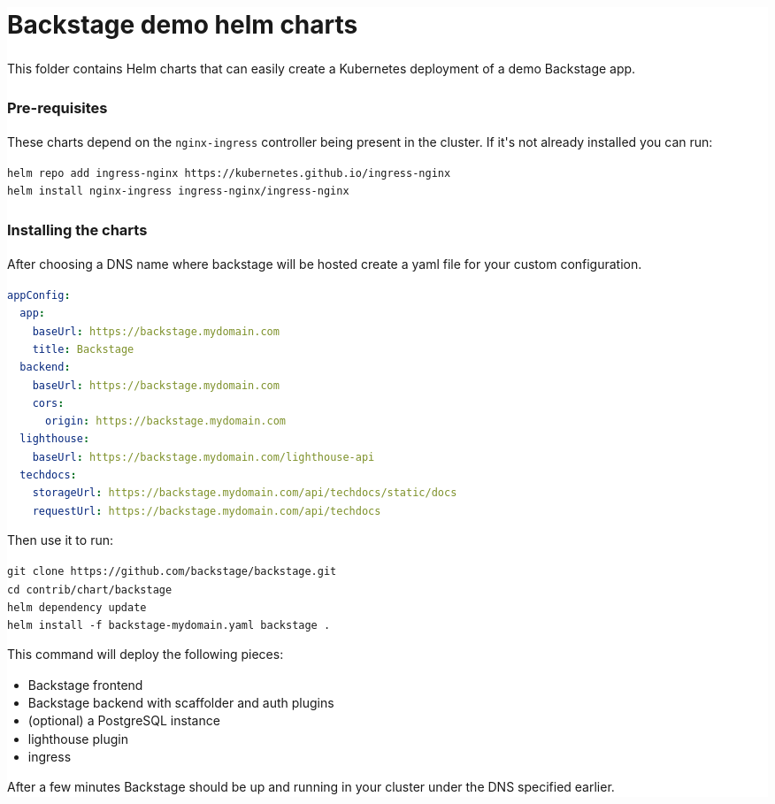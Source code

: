 # Backstage demo helm charts

This folder contains Helm charts that can easily create a Kubernetes deployment of a demo Backstage app.

### Pre-requisites

These charts depend on the `nginx-ingress` controller being present in the cluster. If it's not already installed you
can run:

```shell
helm repo add ingress-nginx https://kubernetes.github.io/ingress-nginx
helm install nginx-ingress ingress-nginx/ingress-nginx
```

### Installing the charts

After choosing a DNS name where backstage will be hosted create a yaml file for your custom configuration.

```yaml
appConfig:
  app:
    baseUrl: https://backstage.mydomain.com
    title: Backstage
  backend:
    baseUrl: https://backstage.mydomain.com
    cors:
      origin: https://backstage.mydomain.com
  lighthouse:
    baseUrl: https://backstage.mydomain.com/lighthouse-api
  techdocs:
    storageUrl: https://backstage.mydomain.com/api/techdocs/static/docs
    requestUrl: https://backstage.mydomain.com/api/techdocs
```

Then use it to run:

```shell
git clone https://github.com/backstage/backstage.git
cd contrib/chart/backstage
helm dependency update
helm install -f backstage-mydomain.yaml backstage .
```

This command will deploy the following pieces:

- Backstage frontend
- Backstage backend with scaffolder and auth plugins
- (optional) a PostgreSQL instance
- lighthouse plugin
- ingress

After a few minutes Backstage should be up and running in your cluster under the DNS specified earlier.
